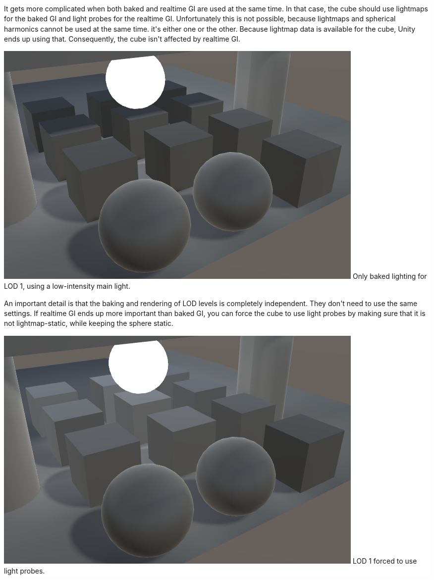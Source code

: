 It gets more complicated when both baked and realtime GI are  used at the same time. In that case, the cube should use lightmaps for  the baked GI and light probes for the realtime GI. Unfortunately this is  not possible, because lightmaps and spherical harmonics cannot be used  at the same time. it's either one or the other. Because lightmap data is  available for the cube, Unity ends up using that. Consequently, the  cube isn't affected by realtime GI.

 							
![img](RealtimeGI,ProbeVolumes,LODGroups.assets/lod-1-only-baked.png) 							Only baked lighting for LOD 1, using a low-intensity main light. 						

An important detail is that the baking and rendering of LOD  levels is completely independent. They don't need to use the same  settings. If realtime GI ends up more important than baked GI, you can  force the cube to use light probes by making sure that it is not  lightmap-static, while keeping the sphere static.

 							
![img](RealtimeGI,ProbeVolumes,LODGroups.assets/lod-1-forced-probes.png) 							LOD 1 forced to use light probes. 						
